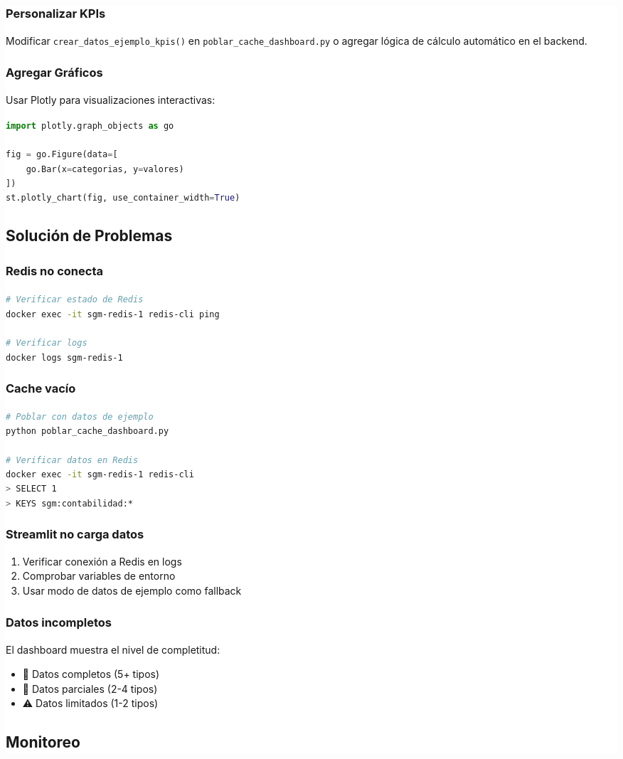 ### Personalizar KPIs

Modificar `crear_datos_ejemplo_kpis()` en `poblar_cache_dashboard.py` o agregar lógica de cálculo automático en el backend.

### Agregar Gráficos

Usar Plotly para visualizaciones interactivas:
```python
import plotly.graph_objects as go

fig = go.Figure(data=[
    go.Bar(x=categorias, y=valores)
])
st.plotly_chart(fig, use_container_width=True)
```

## Solución de Problemas

### Redis no conecta
```bash
# Verificar estado de Redis
docker exec -it sgm-redis-1 redis-cli ping

# Verificar logs
docker logs sgm-redis-1
```

### Cache vacío
```bash
# Poblar con datos de ejemplo
python poblar_cache_dashboard.py

# Verificar datos en Redis
docker exec -it sgm-redis-1 redis-cli
> SELECT 1
> KEYS sgm:contabilidad:*
```

### Streamlit no carga datos
1. Verificar conexión a Redis en logs
2. Comprobar variables de entorno
3. Usar modo de datos de ejemplo como fallback

### Datos incompletos
El dashboard muestra el nivel de completitud:
- 🎯 Datos completos (5+ tipos)
- 🔗 Datos parciales (2-4 tipos)  
- ⚠️ Datos limitados (1-2 tipos)

## Monitoreo

